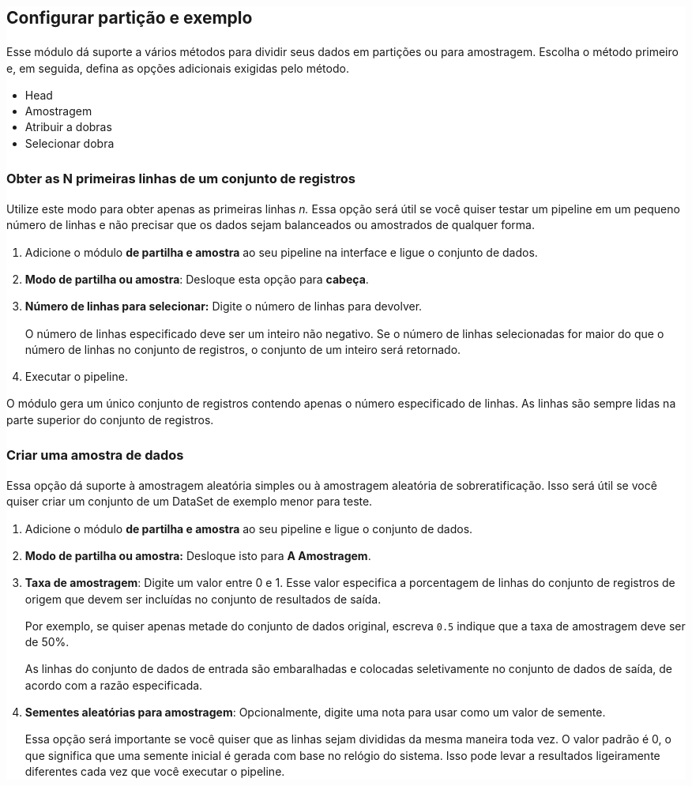 ## <a name="configure-partition-and-sample"></a>Configurar partição e exemplo

Esse módulo dá suporte a vários métodos para dividir seus dados em partições ou para amostragem. Escolha o método primeiro e, em seguida, defina as opções adicionais exigidas pelo método.

- Head
- Amostragem
- Atribuir a dobras
- Selecionar dobra

### <a name="get-top-n-rows-from-a-dataset"></a>Obter as N primeiras linhas de um conjunto de registros

Utilize este modo para obter apenas as primeiras linhas *n.* Essa opção será útil se você quiser testar um pipeline em um pequeno número de linhas e não precisar que os dados sejam balanceados ou amostrados de qualquer forma.

1. Adicione o módulo **de partilha e amostra** ao seu pipeline na interface e ligue o conjunto de dados.  

2. **Modo de partilha ou amostra**: Desloque esta opção para **cabeça**.

3. **Número de linhas para selecionar:** Digite o número de linhas para devolver.

    O número de linhas especificado deve ser um inteiro não negativo. Se o número de linhas selecionadas for maior do que o número de linhas no conjunto de registros, o conjunto de um inteiro será retornado.

4. Executar o pipeline.

O módulo gera um único conjunto de registros contendo apenas o número especificado de linhas. As linhas são sempre lidas na parte superior do conjunto de registros.

### <a name="create-a-sample-of-data"></a>Criar uma amostra de dados

Essa opção dá suporte à amostragem aleatória simples ou à amostragem aleatória de sobreratificação. Isso será útil se você quiser criar um conjunto de um DataSet de exemplo menor para teste.

1. Adicione o módulo **de partilha e amostra** ao seu pipeline e ligue o conjunto de dados.

2. **Modo de partilha ou amostra:** Desloque isto para **A Amostragem**.

3. **Taxa de amostragem**: Digite um valor entre 0 e 1. Esse valor especifica a porcentagem de linhas do conjunto de registros de origem que devem ser incluídas no conjunto de resultados de saída.

    Por exemplo, se quiser apenas metade do conjunto de dados original, escreva `0.5` indique que a taxa de amostragem deve ser de 50%.

    As linhas do conjunto de dados de entrada são embaralhadas e colocadas seletivamente no conjunto de dados de saída, de acordo com a razão especificada.

4. **Sementes aleatórias para amostragem**: Opcionalmente, digite uma nota para usar como um valor de semente.

    Essa opção será importante se você quiser que as linhas sejam divididas da mesma maneira toda vez. O valor padrão é 0, o que significa que uma semente inicial é gerada com base no relógio do sistema. Isso pode levar a resultados ligeiramente diferentes cada vez que você executar o pipeline.
